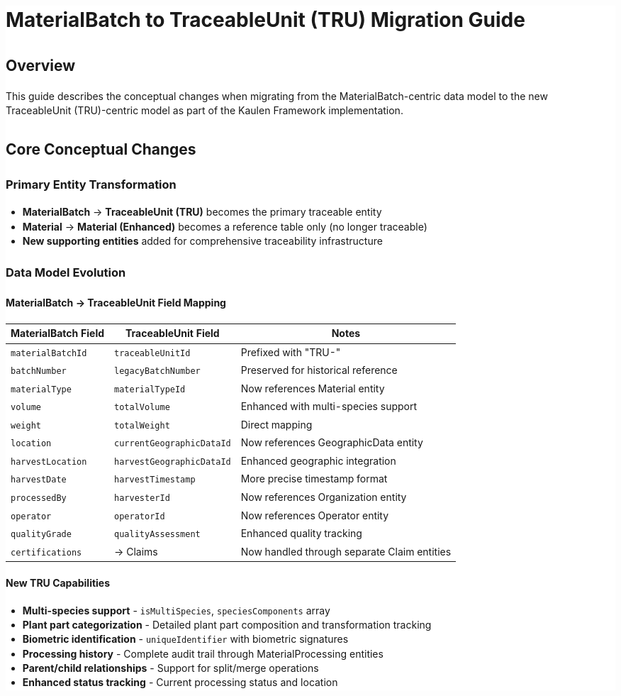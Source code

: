 # MaterialBatch to TraceableUnit (TRU) Migration Guide

## Overview

This guide describes the conceptual changes when migrating from the MaterialBatch-centric data model to the new TraceableUnit (TRU)-centric model as part of the Kaulen Framework implementation.

## Core Conceptual Changes

### Primary Entity Transformation
- **MaterialBatch** → **TraceableUnit (TRU)** becomes the primary traceable entity
- **Material** → **Material (Enhanced)** becomes a reference table only (no longer traceable)
- **New supporting entities** added for comprehensive traceability infrastructure

### Data Model Evolution

#### MaterialBatch → TraceableUnit Field Mapping

| MaterialBatch Field | TraceableUnit Field | Notes |
|-------------------|-------------------|-------|
| `materialBatchId` | `traceableUnitId` | Prefixed with "TRU-" |
| `batchNumber` | `legacyBatchNumber` | Preserved for historical reference |
| `materialType` | `materialTypeId` | Now references Material entity |
| `volume` | `totalVolume` | Enhanced with multi-species support |
| `weight` | `totalWeight` | Direct mapping |
| `location` | `currentGeographicDataId` | Now references GeographicData entity |
| `harvestLocation` | `harvestGeographicDataId` | Enhanced geographic integration |
| `harvestDate` | `harvestTimestamp` | More precise timestamp format |
| `processedBy` | `harvesterId` | Now references Organization entity |
| `operator` | `operatorId` | Now references Operator entity |
| `qualityGrade` | `qualityAssessment` | Enhanced quality tracking |
| `certifications` | → Claims | Now handled through separate Claim entities |

#### New TRU Capabilities
- **Multi-species support** - `isMultiSpecies`, `speciesComponents` array
- **Plant part categorization** - Detailed plant part composition and transformation tracking
- **Biometric identification** - `uniqueIdentifier` with biometric signatures
- **Processing history** - Complete audit trail through MaterialProcessing entities
- **Parent/child relationships** - Support for split/merge operations
- **Enhanced status tracking** - Current processing status and location
